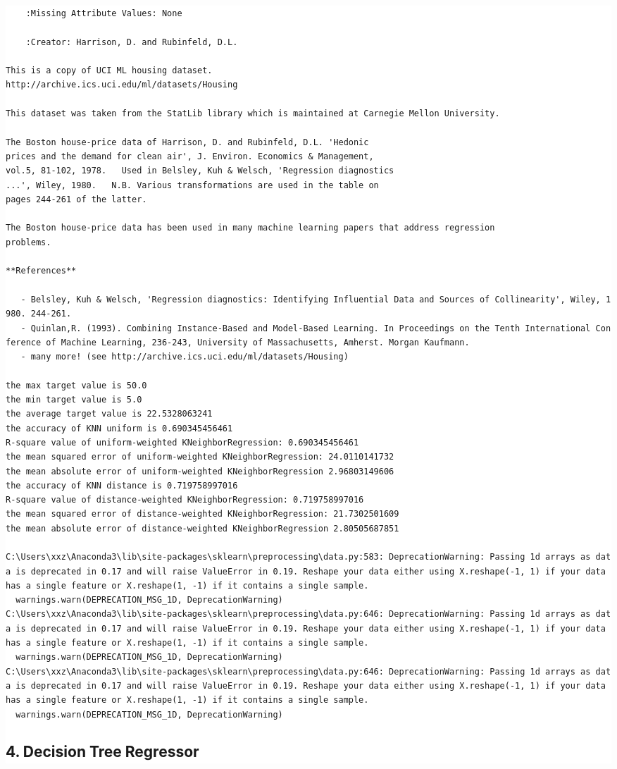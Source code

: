         :Missing Attribute Values: None
    
        :Creator: Harrison, D. and Rubinfeld, D.L.
    
    This is a copy of UCI ML housing dataset.
    http://archive.ics.uci.edu/ml/datasets/Housing

    This dataset was taken from the StatLib library which is maintained at Carnegie Mellon University.
    
    The Boston house-price data of Harrison, D. and Rubinfeld, D.L. 'Hedonic
    prices and the demand for clean air', J. Environ. Economics & Management,
    vol.5, 81-102, 1978.   Used in Belsley, Kuh & Welsch, 'Regression diagnostics
    ...', Wiley, 1980.   N.B. Various transformations are used in the table on
    pages 244-261 of the latter.
    
    The Boston house-price data has been used in many machine learning papers that address regression
    problems.   
         
    **References**
    
       - Belsley, Kuh & Welsch, 'Regression diagnostics: Identifying Influential Data and Sources of Collinearity', Wiley, 1980. 244-261.
       - Quinlan,R. (1993). Combining Instance-Based and Model-Based Learning. In Proceedings on the Tenth International Conference of Machine Learning, 236-243, University of Massachusetts, Amherst. Morgan Kaufmann.
       - many more! (see http://archive.ics.uci.edu/ml/datasets/Housing)
    
    the max target value is 50.0
    the min target value is 5.0
    the average target value is 22.5328063241
    the accuracy of KNN uniform is 0.690345456461
    R-square value of uniform-weighted KNeighborRegression: 0.690345456461
    the mean squared error of uniform-weighted KNeighborRegression: 24.0110141732
    the mean absolute error of uniform-weighted KNeighborRegression 2.96803149606
    the accuracy of KNN distance is 0.719758997016
    R-square value of distance-weighted KNeighborRegression: 0.719758997016
    the mean squared error of distance-weighted KNeighborRegression: 21.7302501609
    the mean absolute error of distance-weighted KNeighborRegression 2.80505687851

    C:\Users\xxz\Anaconda3\lib\site-packages\sklearn\preprocessing\data.py:583: DeprecationWarning: Passing 1d arrays as data is deprecated in 0.17 and will raise ValueError in 0.19. Reshape your data either using X.reshape(-1, 1) if your data has a single feature or X.reshape(1, -1) if it contains a single sample.
      warnings.warn(DEPRECATION_MSG_1D, DeprecationWarning)
    C:\Users\xxz\Anaconda3\lib\site-packages\sklearn\preprocessing\data.py:646: DeprecationWarning: Passing 1d arrays as data is deprecated in 0.17 and will raise ValueError in 0.19. Reshape your data either using X.reshape(-1, 1) if your data has a single feature or X.reshape(1, -1) if it contains a single sample.
      warnings.warn(DEPRECATION_MSG_1D, DeprecationWarning)
    C:\Users\xxz\Anaconda3\lib\site-packages\sklearn\preprocessing\data.py:646: DeprecationWarning: Passing 1d arrays as data is deprecated in 0.17 and will raise ValueError in 0.19. Reshape your data either using X.reshape(-1, 1) if your data has a single feature or X.reshape(1, -1) if it contains a single sample.
      warnings.warn(DEPRECATION_MSG_1D, DeprecationWarning)

## 4. Decision Tree Regressor

